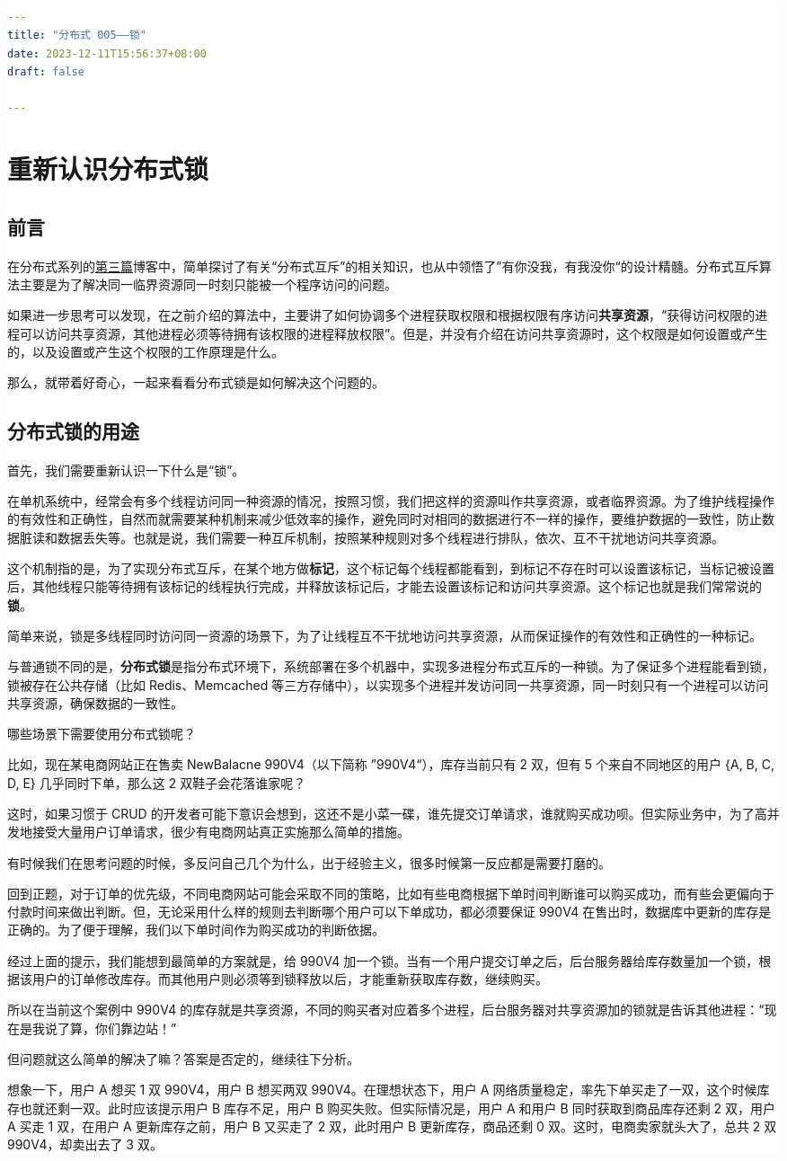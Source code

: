 ```yaml
---
title: "分布式 005——锁"
date: 2023-12-11T15:56:37+08:00
draft: false

---
```


# 重新认识分布式锁

## 前言

在分布式系列的[第三篇](https://quakewang.github.io/tech/distributedsystem/ds003_mutex/)博客中，简单探讨了有关“分布式互斥”的相关知识，也从中领悟了”有你没我，有我没你“的设计精髓。分布式互斥算法主要是为了解决同一临界资源同一时刻只能被一个程序访问的问题。

如果进一步思考可以发现，在之前介绍的算法中，主要讲了如何协调多个进程获取权限和根据权限有序访问**共享资源**，“获得访问权限的进程可以访问共享资源，其他进程必须等待拥有该权限的进程释放权限”。但是，并没有介绍在访问共享资源时，这个权限是如何设置或产生的，以及设置或产生这个权限的工作原理是什么。

那么，就带着好奇心，一起来看看分布式锁是如何解决这个问题的。

## 分布式锁的用途

首先，我们需要重新认识一下什么是“锁”。

在单机系统中，经常会有多个线程访问同一种资源的情况，按照习惯，我们把这样的资源叫作共享资源，或者临界资源。为了维护线程操作的有效性和正确性，自然而就需要某种机制来减少低效率的操作，避免同时对相同的数据进行不一样的操作，要维护数据的一致性，防止数据脏读和数据丢失等。也就是说，我们需要一种互斥机制，按照某种规则对多个线程进行排队，依次、互不干扰地访问共享资源。

这个机制指的是，为了实现分布式互斥，在某个地方做**标记**，这个标记每个线程都能看到，到标记不存在时可以设置该标记，当标记被设置后，其他线程只能等待拥有该标记的线程执行完成，并释放该标记后，才能去设置该标记和访问共享资源。这个标记也就是我们常常说的**锁**。

简单来说，锁是多线程同时访问同一资源的场景下，为了让线程互不干扰地访问共享资源，从而保证操作的有效性和正确性的一种标记。

与普通锁不同的是，**分布式锁**是指分布式环境下，系统部署在多个机器中，实现多进程分布式互斥的一种锁。为了保证多个进程能看到锁，锁被存在公共存储（比如 Redis、Memcached 等三方存储中），以实现多个进程并发访问同一共享资源，同一时刻只有一个进程可以访问共享资源，确保数据的一致性。

哪些场景下需要使用分布式锁呢？

比如，现在某电商网站正在售卖 NewBalacne 990V4（以下简称 ”990V4“），库存当前只有 2 双，但有 5 个来自不同地区的用户 {A, B, C, D, E} 几乎同时下单，那么这 2 双鞋子会花落谁家呢？

这时，如果习惯于 CRUD 的开发者可能下意识会想到，这还不是小菜一碟，谁先提交订单请求，谁就购买成功呗。但实际业务中，为了高并发地接受大量用户订单请求，很少有电商网站真正实施那么简单的措施。

有时候我们在思考问题的时候，多反问自己几个为什么，出于经验主义，很多时候第一反应都是需要打磨的。

回到正题，对于订单的优先级，不同电商网站可能会采取不同的策略，比如有些电商根据下单时间判断谁可以购买成功，而有些会更偏向于付款时间来做出判断。但，无论采用什么样的规则去判断哪个用户可以下单成功，都必须要保证 990V4 在售出时，数据库中更新的库存是正确的。为了便于理解，我们以下单时间作为购买成功的判断依据。

经过上面的提示，我们能想到最简单的方案就是，给 990V4 加一个锁。当有一个用户提交订单之后，后台服务器给库存数量加一个锁，根据该用户的订单修改库存。而其他用户则必须等到锁释放以后，才能重新获取库存数，继续购买。

所以在当前这个案例中 990V4 的库存就是共享资源，不同的购买者对应着多个进程，后台服务器对共享资源加的锁就是告诉其他进程：“现在是我说了算，你们靠边站！”

但问题就这么简单的解决了嘛？答案是否定的，继续往下分析。

想象一下，用户 A 想买 1 双 990V4，用户 B 想买两双 990V4。在理想状态下，用户 A 网络质量稳定，率先下单买走了一双，这个时候库存也就还剩一双。此时应该提示用户 B 库存不足，用户 B 购买失败。但实际情况是，用户 A 和用户 B 同时获取到商品库存还剩 2 双，用户 A 买走 1 双，在用户 A 更新库存之前，用户 B 又买走了 2 双，此时用户 B 更新库存，商品还剩 0 双。这时，电商卖家就头大了，总共 2 双 990V4，却卖出去了 3 双。
